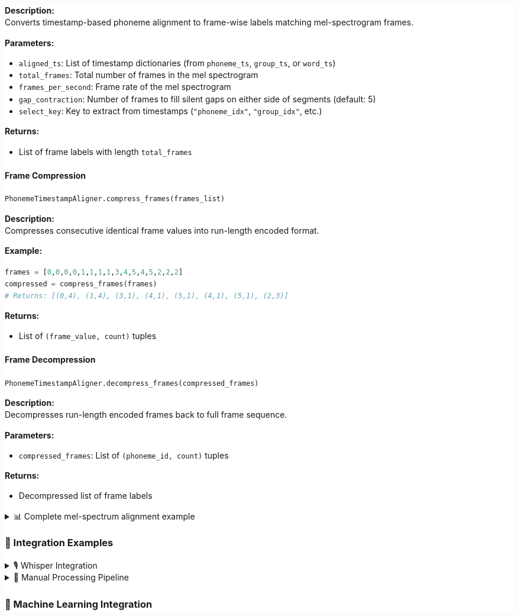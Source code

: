 **Description:**  
Converts timestamp-based phoneme alignment to frame-wise labels matching mel-spectrogram frames.

**Parameters:**
- `aligned_ts`: List of timestamp dictionaries (from `phoneme_ts`, `group_ts`, or `word_ts`)
- `total_frames`: Total number of frames in the mel spectrogram
- `frames_per_second`: Frame rate of the mel spectrogram
- `gap_contraction`: Number of frames to fill silent gaps on either side of segments (default: 5)
- `select_key`: Key to extract from timestamps (`"phoneme_idx"`, `"group_idx"`, etc.)

**Returns:**  
- List of frame labels with length `total_frames`

#### Frame Compression

```python
PhonemeTimestampAligner.compress_frames(frames_list)
```

**Description:**  
Compresses consecutive identical frame values into run-length encoded format.

**Example:**
```python
frames = [0,0,0,0,1,1,1,1,3,4,5,4,5,2,2,2]
compressed = compress_frames(frames)
# Returns: [(0,4), (1,4), (3,1), (4,1), (5,1), (4,1), (5,1), (2,3)]
```

**Returns:**  
- List of `(frame_value, count)` tuples

#### Frame Decompression

```python
PhonemeTimestampAligner.decompress_frames(compressed_frames)
```

**Description:**  
Decompresses run-length encoded frames back to full frame sequence.

**Parameters:**
- `compressed_frames`: List of `(phoneme_id, count)` tuples

**Returns:**  
- Decompressed list of frame labels

<details><summary>📊 Complete mel-spectrum alignment example</summary></details>



### 🔗 Integration Examples

<details><summary>🎙️ Whisper Integration</summary></details>

<details><summary>🔬 Manual Processing Pipeline</summary></details>

### 🤖 Machine Learning Integration
